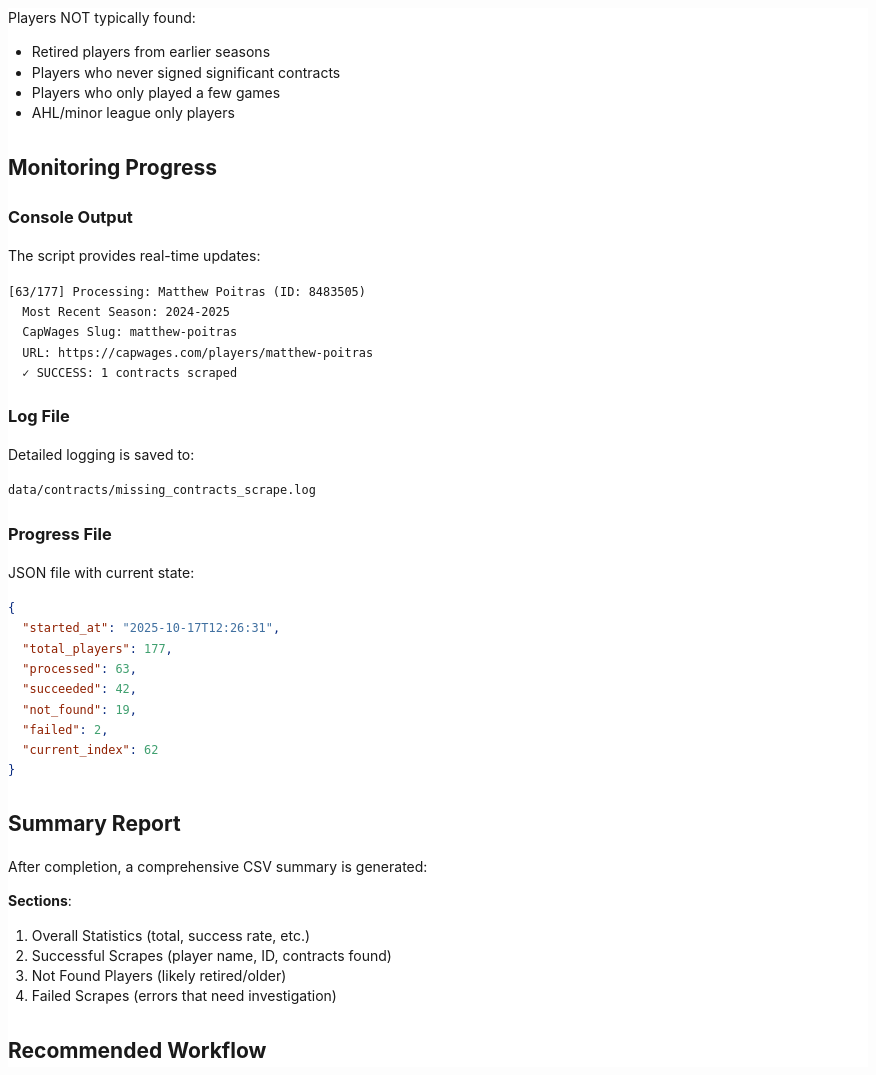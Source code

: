 Players NOT typically found:
- Retired players from earlier seasons
- Players who never signed significant contracts
- Players who only played a few games
- AHL/minor league only players

## Monitoring Progress

### Console Output

The script provides real-time updates:

```
[63/177] Processing: Matthew Poitras (ID: 8483505)
  Most Recent Season: 2024-2025
  CapWages Slug: matthew-poitras
  URL: https://capwages.com/players/matthew-poitras
  ✓ SUCCESS: 1 contracts scraped
```

### Log File

Detailed logging is saved to:
```
data/contracts/missing_contracts_scrape.log
```

### Progress File

JSON file with current state:
```json
{
  "started_at": "2025-10-17T12:26:31",
  "total_players": 177,
  "processed": 63,
  "succeeded": 42,
  "not_found": 19,
  "failed": 2,
  "current_index": 62
}
```

## Summary Report

After completion, a comprehensive CSV summary is generated:

**Sections**:
1. Overall Statistics (total, success rate, etc.)
2. Successful Scrapes (player name, ID, contracts found)
3. Not Found Players (likely retired/older)
4. Failed Scrapes (errors that need investigation)

## Recommended Workflow
